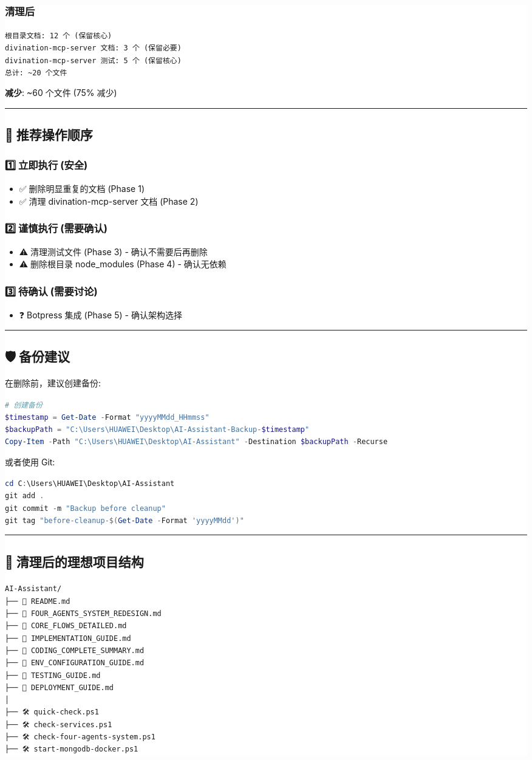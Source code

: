 ### 清理后
```
根目录文档: 12 个 (保留核心)
divination-mcp-server 文档: 3 个 (保留必要)
divination-mcp-server 测试: 5 个 (保留核心)
总计: ~20 个文件
```

**减少**: ~60 个文件 (75% 减少)

---

## 🎯 推荐操作顺序

### 1️⃣ 立即执行 (安全)
- ✅ 删除明显重复的文档 (Phase 1)
- ✅ 清理 divination-mcp-server 文档 (Phase 2)

### 2️⃣ 谨慎执行 (需要确认)
- ⚠️ 清理测试文件 (Phase 3) - 确认不需要后再删除
- ⚠️ 删除根目录 node_modules (Phase 4) - 确认无依赖

### 3️⃣ 待确认 (需要讨论)
- ❓ Botpress 集成 (Phase 5) - 确认架构选择

---

## 🛡️ 备份建议

在删除前，建议创建备份:
```powershell
# 创建备份
$timestamp = Get-Date -Format "yyyyMMdd_HHmmss"
$backupPath = "C:\Users\HUAWEI\Desktop\AI-Assistant-Backup-$timestamp"
Copy-Item -Path "C:\Users\HUAWEI\Desktop\AI-Assistant" -Destination $backupPath -Recurse
```

或者使用 Git:
```powershell
cd C:\Users\HUAWEI\Desktop\AI-Assistant
git add .
git commit -m "Backup before cleanup"
git tag "before-cleanup-$(Get-Date -Format 'yyyyMMdd')"
```

---

## 🔄 清理后的理想项目结构

```
AI-Assistant/
├── 📄 README.md
├── 📄 FOUR_AGENTS_SYSTEM_REDESIGN.md
├── 📄 CORE_FLOWS_DETAILED.md
├── 📄 IMPLEMENTATION_GUIDE.md
├── 📄 CODING_COMPLETE_SUMMARY.md
├── 📄 ENV_CONFIGURATION_GUIDE.md
├── 📄 TESTING_GUIDE.md
├── 📄 DEPLOYMENT_GUIDE.md
│
├── 🛠️ quick-check.ps1
├── 🛠️ check-services.ps1
├── 🛠️ check-four-agents-system.ps1
├── 🛠️ start-mongodb-docker.ps1
```
